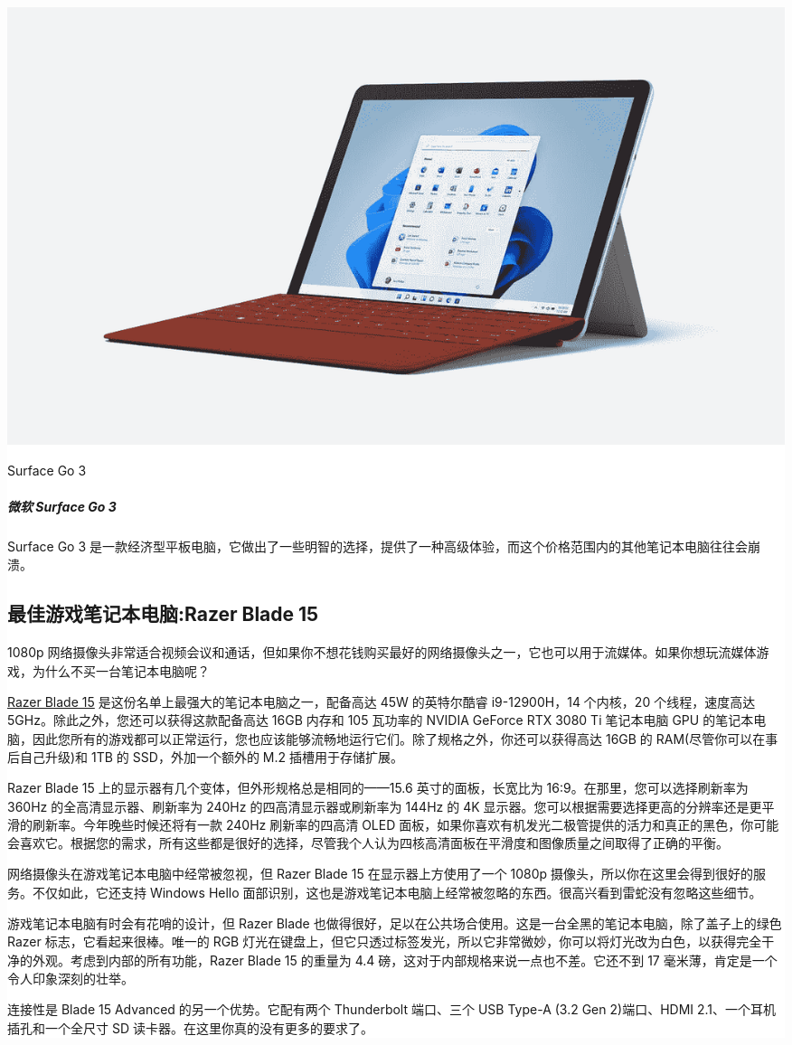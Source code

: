  <picture>![The Surface Go 3 features newer processors from Intel with significantly improved performance. It's a lightweight tablet that offers a solid experience at an affordable price.](img/7d6071a77d7751fb3cf296131c8dbadc.png)</picture> 

Surface Go 3

##### 微软 Surface Go 3

Surface Go 3 是一款经济型平板电脑，它做出了一些明智的选择，提供了一种高级体验，而这个价格范围内的其他笔记本电脑往往会崩溃。

## 最佳游戏笔记本电脑:Razer Blade 15

1080p 网络摄像头非常适合视频会议和通话，但如果你不想花钱购买最好的网络摄像头之一，它也可以用于流媒体。如果你想玩流媒体游戏，为什么不买一台笔记本电脑呢？

[Razer Blade 15](https://www.xda-developers.com/razer-blade-15-2022-oled-review/) 是这份名单上最强大的笔记本电脑之一，配备高达 45W 的英特尔酷睿 i9-12900H，14 个内核，20 个线程，速度高达 5GHz。除此之外，您还可以获得这款配备高达 16GB 内存和 105 瓦功率的 NVIDIA GeForce RTX 3080 Ti 笔记本电脑 GPU 的笔记本电脑，因此您所有的游戏都可以正常运行，您也应该能够流畅地运行它们。除了规格之外，你还可以获得高达 16GB 的 RAM(尽管你可以在事后自己升级)和 1TB 的 SSD，外加一个额外的 M.2 插槽用于存储扩展。

Razer Blade 15 上的显示器有几个变体，但外形规格总是相同的——15.6 英寸的面板，长宽比为 16:9。在那里，您可以选择刷新率为 360Hz 的全高清显示器、刷新率为 240Hz 的四高清显示器或刷新率为 144Hz 的 4K 显示器。您可以根据需要选择更高的分辨率还是更平滑的刷新率。今年晚些时候还将有一款 240Hz 刷新率的四高清 OLED 面板，如果你喜欢有机发光二极管提供的活力和真正的黑色，你可能会喜欢它。根据您的需求，所有这些都是很好的选择，尽管我个人认为四核高清面板在平滑度和图像质量之间取得了正确的平衡。

网络摄像头在游戏笔记本电脑中经常被忽视，但 Razer Blade 15 在显示器上方使用了一个 1080p 摄像头，所以你在这里会得到很好的服务。不仅如此，它还支持 Windows Hello 面部识别，这也是游戏笔记本电脑上经常被忽略的东西。很高兴看到雷蛇没有忽略这些细节。

游戏笔记本电脑有时会有花哨的设计，但 Razer Blade 也做得很好，足以在公共场合使用。这是一台全黑的笔记本电脑，除了盖子上的绿色 Razer 标志，它看起来很棒。唯一的 RGB 灯光在键盘上，但它只透过标签发光，所以它非常微妙，你可以将灯光改为白色，以获得完全干净的外观。考虑到内部的所有功能，Razer Blade 15 的重量为 4.4 磅，这对于内部规格来说一点也不差。它还不到 17 毫米薄，肯定是一个令人印象深刻的壮举。

连接性是 Blade 15 Advanced 的另一个优势。它配有两个 Thunderbolt 端口、三个 USB Type-A (3.2 Gen 2)端口、HDMI 2.1、一个耳机插孔和一个全尺寸 SD 读卡器。在这里你真的没有更多的要求了。
